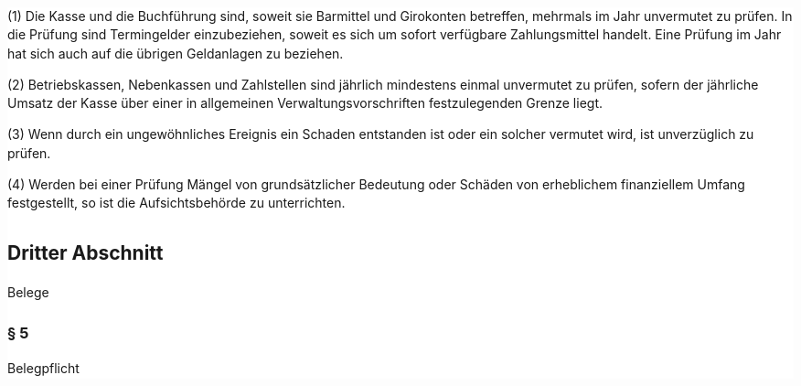 <div>

<div class="jnhtml">

<div>

<div class="jurAbsatz">

(1) Die Kasse und die Buchführung sind, soweit sie Barmittel und
Girokonten betreffen, mehrmals im Jahr unvermutet zu prüfen. In die
Prüfung sind Termingelder einzubeziehen, soweit es sich um sofort
verfügbare Zahlungsmittel handelt. Eine Prüfung im Jahr hat sich auch
auf die übrigen Geldanlagen zu beziehen.

</div>

<div class="jurAbsatz">

(2) Betriebskassen, Nebenkassen und Zahlstellen sind jährlich mindestens
einmal unvermutet zu prüfen, sofern der jährliche Umsatz der Kasse über
einer in allgemeinen Verwaltungsvorschriften festzulegenden Grenze
liegt.

</div>

<div class="jurAbsatz">

(3) Wenn durch ein ungewöhnliches Ereignis ein Schaden entstanden ist
oder ein solcher vermutet wird, ist unverzüglich zu prüfen.

</div>

<div class="jurAbsatz">

(4) Werden bei einer Prüfung Mängel von grundsätzlicher Bedeutung oder
Schäden von erheblichem finanziellem Umfang festgestellt, so ist die
Aufsichtsbehörde zu unterrichten.

</div>

</div>

</div>

</div>

<span id="BJNR162700999BJNG000300000.html"></span>

## Dritter Abschnitt  
Belege

<span id="BJNR162700999BJNE001200000.html"></span>

### § 5  
Belegpflicht

<div>

<div class="jnhtml">
